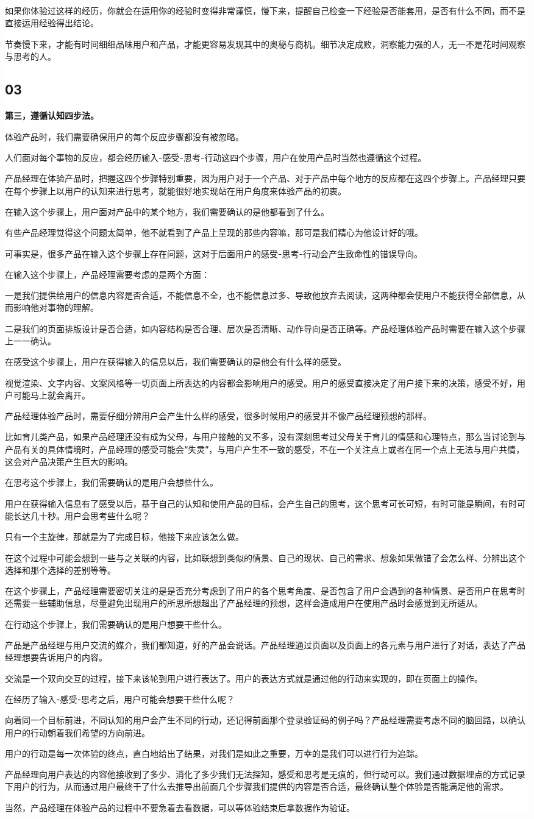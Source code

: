 如果你体验过这样的经历，你就会在运用你的经验时变得非常谨慎，慢下来，提醒自己检查一下经验是否能套用，是否有什么不同，而不是直接运用经验得出结论。

节奏慢下来，才能有时间细细品味用户和产品，才能更容易发现其中的奥秘与商机。细节决定成败，洞察能力强的人，无一不是花时间观察与思考的人。

## 03

**第三，遵循认知四步法。**

体验产品时，我们需要确保用户的每个反应步骤都没有被忽略。

人们面对每个事物的反应，都会经历输入-感受-思考-行动这四个步骤，用户在使用产品时当然也遵循这个过程。

产品经理在体验产品时，把握这四个步骤特别重要，因为用户对于一个产品、对于产品中每个地方的反应都在这四个步骤上。产品经理只要在每个步骤上以用户的认知来进行思考，就能很好地实现站在用户角度来体验产品的初衷。

在输入这个步骤上，用户面对产品中的某个地方，我们需要确认的是他都看到了什么。

有些产品经理觉得这个问题太简单，他不就看到了产品上呈现的那些内容嘛，那可是我们精心为他设计好的哦。

可事实是，很多产品在输入这个步骤上存在问题，这对于后面用户的感受-思考-行动会产生致命性的错误导向。

在输入这个步骤上，产品经理需要考虑的是两个方面：

一是我们提供给用户的信息内容是否合适，不能信息不全，也不能信息过多、导致他放弃去阅读，这两种都会使用户不能获得全部信息，从而影响他对事物的理解。

二是我们的页面排版设计是否合适，如内容结构是否合理、层次是否清晰、动作导向是否正确等。产品经理体验产品时需要在输入这个步骤上一一确认。

在感受这个步骤上，用户在获得输入的信息以后，我们需要确认的是他会有什么样的感受。

视觉渲染、文字内容、文案风格等一切页面上所表达的内容都会影响用户的感受。用户的感受直接决定了用户接下来的决策，感受不好，用户可能马上就会离开。

产品经理体验产品时，需要仔细分辨用户会产生什么样的感受，很多时候用户的感受并不像产品经理预想的那样。

比如育儿类产品，如果产品经理还没有成为父母，与用户接触的又不多，没有深刻思考过父母关于育儿的情感和心理特点，那么当讨论到与产品有关的具体情境时，产品经理的感受可能会“失灵”，与用户产生不一致的感受，不在一个关注点上或者在同一个点上无法与用户共情，这会对产品决策产生巨大的影响。

在思考这个步骤上，我们需要确认的是用户会想些什么。

用户在获得输入信息有了感受以后，基于自己的认知和使用产品的目标，会产生自己的思考，这个思考可长可短，有时可能是瞬间，有时可能长达几十秒。用户会思考些什么呢？

只有一个主旋律，那就是为了完成目标，他接下来应该怎么做。

在这个过程中可能会想到一些与之关联的内容，比如联想到类似的情景、自己的现状、自己的需求、想象如果做错了会怎么样、分辨出这个选择和那个选择的差别等等。

在这个步骤上，产品经理需要密切关注的是是否充分考虑到了用户的各个思考角度、是否包含了用户会遇到的各种情景、是否用户在思考时还需要一些辅助信息，尽量避免出现用户的所思所想超出了产品经理的预想，这样会造成用户在使用产品时会感觉到无所适从。

在行动这个步骤上，我们需要确认的是用户想要干些什么。

产品是产品经理与用户交流的媒介，我们都知道，好的产品会说话。产品经理通过页面以及页面上的各元素与用户进行了对话，表达了产品经理想要告诉用户的内容。

交流是一个双向交互的过程，接下来该轮到用户进行表达了。用户的表达方式就是通过他的行动来实现的，即在页面上的操作。

在经历了输入-感受-思考之后，用户可能会想要干些什么呢？

向着同一个目标前进，不同认知的用户会产生不同的行动，还记得前面那个登录验证码的例子吗？产品经理需要考虑不同的脑回路，以确认用户的行动朝着我们希望的方向前进。

用户的行动是每一次体验的终点，直白地给出了结果，对我们是如此之重要，万幸的是我们可以进行行为追踪。

产品经理向用户表达的内容他接收到了多少、消化了多少我们无法探知，感受和思考是无痕的，但行动可以。我们通过数据埋点的方式记录下用户的行为，从而通过用户最终干了什么去推导出前面几个步骤我们提供的内容是否合适，最终确认整个体验是否能满足他的需求。

当然，产品经理在体验产品的过程中不要急着去看数据，可以等体验结束后拿数据作为验证。
